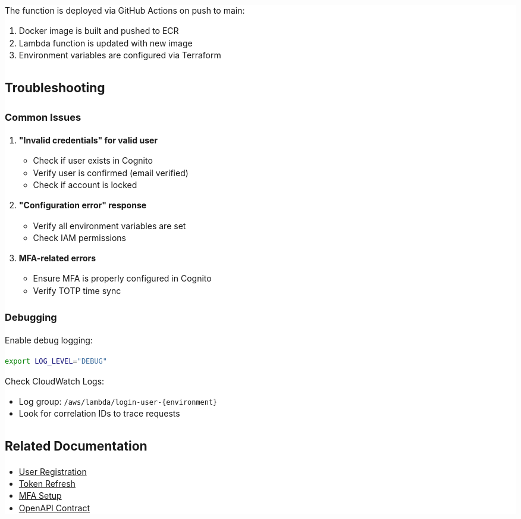 The function is deployed via GitHub Actions on push to main:

1. Docker image is built and pushed to ECR
2. Lambda function is updated with new image
3. Environment variables are configured via Terraform

## Troubleshooting

### Common Issues

1. **"Invalid credentials" for valid user**
   - Check if user exists in Cognito
   - Verify user is confirmed (email verified)
   - Check if account is locked

2. **"Configuration error" response**
   - Verify all environment variables are set
   - Check IAM permissions

3. **MFA-related errors**
   - Ensure MFA is properly configured in Cognito
   - Verify TOTP time sync

### Debugging

Enable debug logging:
```bash
export LOG_LEVEL="DEBUG"
```

Check CloudWatch Logs:
- Log group: `/aws/lambda/login-user-{environment}`
- Look for correlation IDs to trace requests

## Related Documentation

- [User Registration](../register_user/README.md)
- [Token Refresh](../refresh_token/README.md)
- [MFA Setup](../setup_mfa/README.md)
- [OpenAPI Contract](../../../contract/openapi.yaml)
